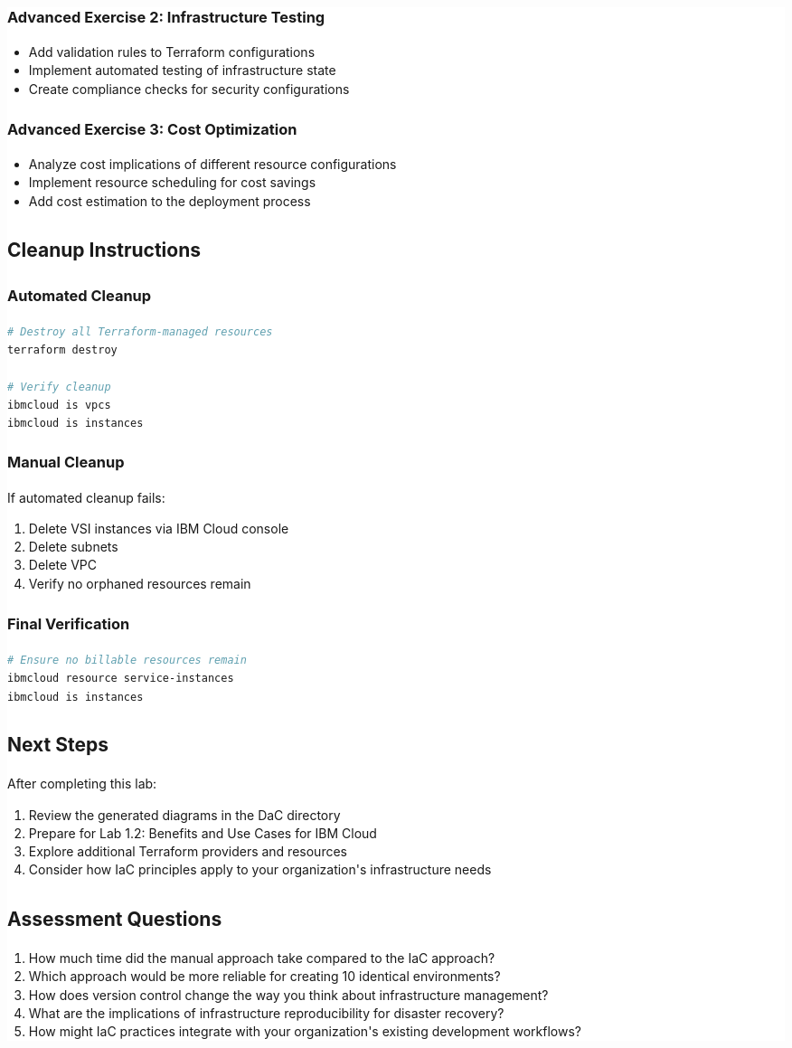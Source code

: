 ### Advanced Exercise 2: Infrastructure Testing
- Add validation rules to Terraform configurations
- Implement automated testing of infrastructure state
- Create compliance checks for security configurations

### Advanced Exercise 3: Cost Optimization
- Analyze cost implications of different resource configurations
- Implement resource scheduling for cost savings
- Add cost estimation to the deployment process

## Cleanup Instructions

### Automated Cleanup
```bash
# Destroy all Terraform-managed resources
terraform destroy

# Verify cleanup
ibmcloud is vpcs
ibmcloud is instances
```

### Manual Cleanup
If automated cleanup fails:
1. Delete VSI instances via IBM Cloud console
2. Delete subnets
3. Delete VPC
4. Verify no orphaned resources remain

### Final Verification
```bash
# Ensure no billable resources remain
ibmcloud resource service-instances
ibmcloud is instances
```

## Next Steps
After completing this lab:
1. Review the generated diagrams in the DaC directory
2. Prepare for Lab 1.2: Benefits and Use Cases for IBM Cloud
3. Explore additional Terraform providers and resources
4. Consider how IaC principles apply to your organization's infrastructure needs

## Assessment Questions
1. How much time did the manual approach take compared to the IaC approach?
2. Which approach would be more reliable for creating 10 identical environments?
3. How does version control change the way you think about infrastructure management?
4. What are the implications of infrastructure reproducibility for disaster recovery?
5. How might IaC practices integrate with your organization's existing development workflows?
